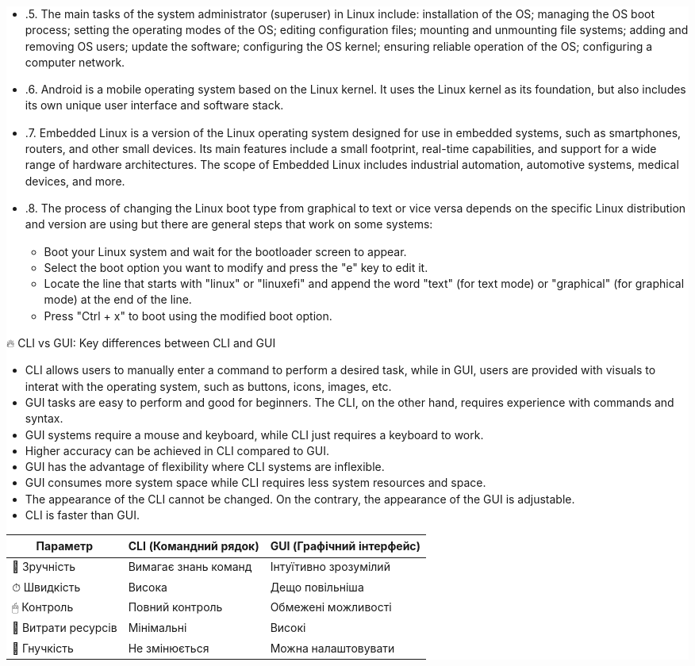 -  .5.  The main tasks of the system administrator (superuser) in Linux include:
installation of the OS;
managing the OS boot process;
setting the operating modes of the OS;
editing configuration files;
mounting and unmounting file systems;
adding and removing OS users;
update the software;
configuring the OS kernel;
ensuring reliable operation of the OS;
configuring a computer network.

- .6. Android is a mobile operating system based on the Linux kernel. It uses the Linux kernel as its foundation, but also includes its own unique user interface and software stack.

- .7. Embedded Linux is a version of the Linux operating system designed for use in embedded systems, such as smartphones, routers, and other small devices. Its main features include a small footprint, real-time capabilities, and support for a wide range of hardware architectures. The scope of Embedded Linux includes industrial automation, automotive systems, medical devices, and more.
 
- .8. The process of changing the Linux boot type from graphical to text or vice versa depends on the specific Linux distribution and version are using but there are general steps that work on some systems:
   - Boot your Linux system and wait for the bootloader screen to appear.
   - Select the boot option you want to modify and press the "e" key to edit it.
   - Locate the line that starts with "linux" or "linuxefi" and append the word "text" (for text mode) or "graphical" (for graphical mode) at the end of the line.
   - Press "Ctrl + x" to boot using the modified boot option.

🔥 CLI vs GUI: Key differences between CLI and GUI
  - CLI allows users to manually enter a command to perform a desired task, while in GUI, users are provided with visuals to interat with the operating system, such as buttons, icons, images, etc.
  - GUI tasks are easy to perform and good for beginners. The CLI, on the other hand, requires experience with commands and syntax.
  - GUI systems require a mouse and keyboard, while CLI just requires a keyboard to work.
  - Higher accuracy can be achieved in CLI compared to GUI.
  - GUI has the advantage of flexibility where CLI systems are inflexible.
  - GUI consumes more system space while CLI requires less system resources and space.
  - The appearance of the CLI cannot be changed. On the contrary, the appearance of the GUI is adjustable.
  - CLI is faster than GUI.

| Параметр  | CLI (Командний рядок) | GUI (Графічний інтерфейс) |
|-----------|----------------------|--------------------------|
| 📌 Зручність | Вимагає знань команд | Інтуїтивно зрозумілий |
| ⏱ Швидкість | Висока | Дещо повільніша |
| 🖱 Контроль | Повний контроль | Обмежені можливості |
| 💾 Витрати ресурсів | Мінімальні | Високі |
| 🎨 Гнучкість | Не змінюється | Можна налаштовувати |

